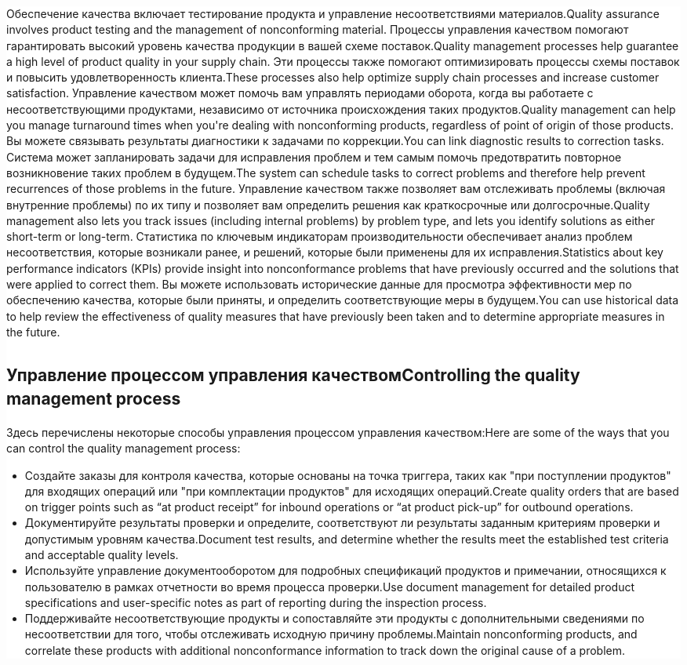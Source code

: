 <span data-ttu-id="6accc-107">Обеспечение качества включает тестирование продукта и управление несоответствиями материалов.</span><span class="sxs-lookup"><span data-stu-id="6accc-107">Quality assurance involves product testing and the management of nonconforming material.</span></span> <span data-ttu-id="6accc-108">Процессы управления качеством помогают гарантировать высокий уровень качества продукции в вашей схеме поставок.</span><span class="sxs-lookup"><span data-stu-id="6accc-108">Quality management processes help guarantee a high level of product quality in your supply chain.</span></span> <span data-ttu-id="6accc-109">Эти процессы также помогают оптимизировать процессы схемы поставок и повысить удовлетворенность клиента.</span><span class="sxs-lookup"><span data-stu-id="6accc-109">These processes also help optimize supply chain processes and increase customer satisfaction.</span></span> <span data-ttu-id="6accc-110">Управление качеством может помочь вам управлять периодами оборота, когда вы работаете с несоответствующими продуктами, независимо от источника происхождения таких продуктов.</span><span class="sxs-lookup"><span data-stu-id="6accc-110">Quality management can help you manage turnaround times when you're dealing with nonconforming products, regardless of point of origin of those products.</span></span> <span data-ttu-id="6accc-111">Вы можете связывать результаты диагностики к задачами по коррекции.</span><span class="sxs-lookup"><span data-stu-id="6accc-111">You can link diagnostic results to correction tasks.</span></span> <span data-ttu-id="6accc-112">Система может запланировать задачи для исправления проблем и тем самым помочь предотвратить повторное возникновение таких проблем в будущем.</span><span class="sxs-lookup"><span data-stu-id="6accc-112">The system can schedule tasks to correct problems and therefore help prevent recurrences of those problems in the future.</span></span> <span data-ttu-id="6accc-113">Управление качеством также позволяет вам отслеживать проблемы (включая внутренние проблемы) по их типу и позволяет вам определить решения как краткосрочные или долгосрочные.</span><span class="sxs-lookup"><span data-stu-id="6accc-113">Quality management also lets you track issues (including internal problems) by problem type, and lets you identify solutions as either short-term or long-term.</span></span> <span data-ttu-id="6accc-114">Статистика по ключевым индикаторам производительности обеспечивает анализ проблем несоответствия, которые возникали ранее, и решений, которые были применены для их исправления.</span><span class="sxs-lookup"><span data-stu-id="6accc-114">Statistics about key performance indicators (KPIs) provide insight into nonconformance problems that have previously occurred and the solutions that were applied to correct them.</span></span> <span data-ttu-id="6accc-115">Вы можете использовать исторические данные для просмотра эффективности мер по обеспечению качества, которые были приняты, и определить соответствующие меры в будущем.</span><span class="sxs-lookup"><span data-stu-id="6accc-115">You can use historical data to help review the effectiveness of quality measures that have previously been taken and to determine appropriate measures in the future.</span></span>

## <a name="controlling-the-quality-management-process"></a><span data-ttu-id="6accc-116">Управление процессом управления качеством</span><span class="sxs-lookup"><span data-stu-id="6accc-116">Controlling the quality management process</span></span>
<span data-ttu-id="6accc-117">Здесь перечислены некоторые способы управления процессом управления качеством:</span><span class="sxs-lookup"><span data-stu-id="6accc-117">Here are some of the ways that you can control the quality management process:</span></span>

-   <span data-ttu-id="6accc-118">Создайте заказы для контроля качества, которые основаны на точка триггера, таких как "при поступлении продуктов" для входящих операций или "при комплектации продуктов" для исходящих операций.</span><span class="sxs-lookup"><span data-stu-id="6accc-118">Create quality orders that are based on trigger points such as “at product receipt” for inbound operations or “at product pick-up” for outbound operations.</span></span>
-   <span data-ttu-id="6accc-119">Документируйте результаты проверки и определите, соответствуют ли результаты заданным критериям проверки и допустимым уровням качества.</span><span class="sxs-lookup"><span data-stu-id="6accc-119">Document test results, and determine whether the results meet the established test criteria and acceptable quality levels.</span></span>
-   <span data-ttu-id="6accc-120">Используйте управление документооборотом для подробных спецификаций продуктов и примечании, относящихся к пользователю в рамках отчетности во время процесса проверки.</span><span class="sxs-lookup"><span data-stu-id="6accc-120">Use document management for detailed product specifications and user-specific notes as part of reporting during the inspection process.</span></span>
-   <span data-ttu-id="6accc-121">Поддерживайте несоответствующие продукты и сопоставляйте эти продукты с дополнительными сведениями по несоответствии для того, чтобы отслеживать исходную причину проблемы.</span><span class="sxs-lookup"><span data-stu-id="6accc-121">Maintain nonconforming products, and correlate these products with additional nonconformance information to track down the original cause of a problem.</span></span>